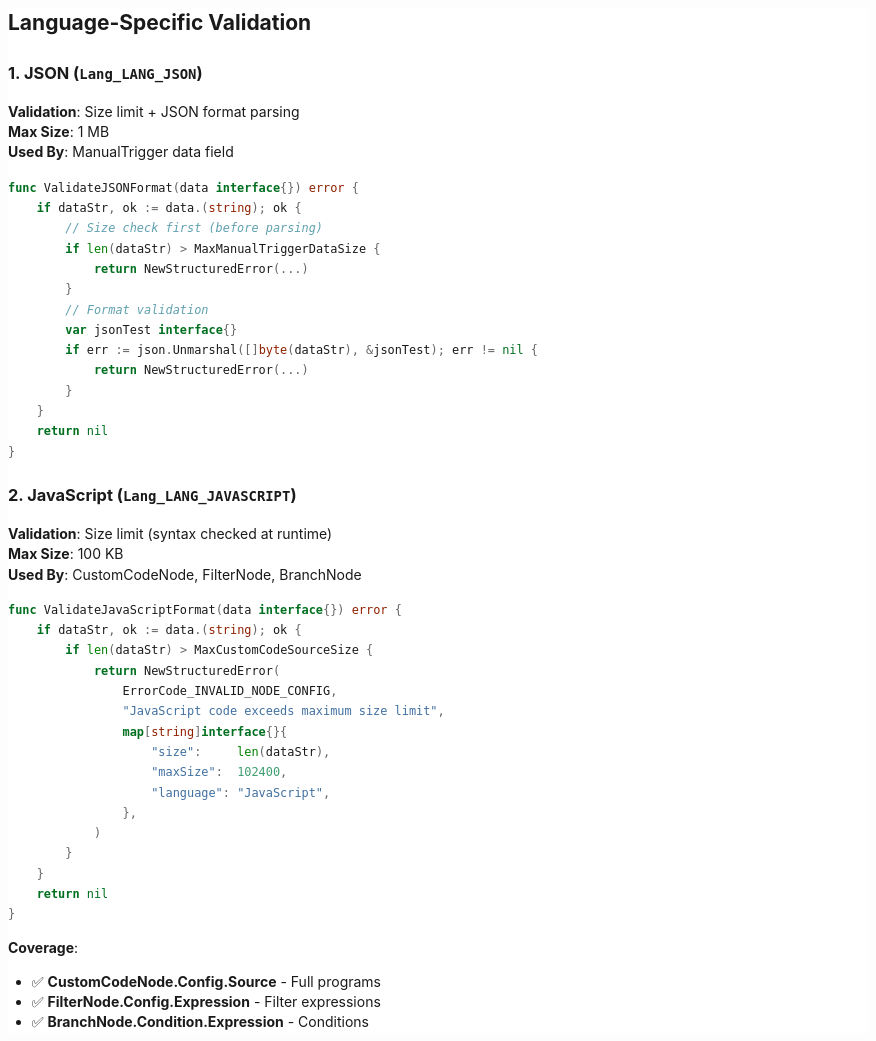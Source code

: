 ## Language-Specific Validation

### 1. JSON (`Lang_LANG_JSON`)

**Validation**: Size limit + JSON format parsing  
**Max Size**: 1 MB  
**Used By**: ManualTrigger data field

```go
func ValidateJSONFormat(data interface{}) error {
    if dataStr, ok := data.(string); ok {
        // Size check first (before parsing)
        if len(dataStr) > MaxManualTriggerDataSize {
            return NewStructuredError(...)
        }
        // Format validation
        var jsonTest interface{}
        if err := json.Unmarshal([]byte(dataStr), &jsonTest); err != nil {
            return NewStructuredError(...)
        }
    }
    return nil
}
```

### 2. JavaScript (`Lang_LANG_JAVASCRIPT`)

**Validation**: Size limit (syntax checked at runtime)  
**Max Size**: 100 KB  
**Used By**: CustomCodeNode, FilterNode, BranchNode

```go
func ValidateJavaScriptFormat(data interface{}) error {
    if dataStr, ok := data.(string); ok {
        if len(dataStr) > MaxCustomCodeSourceSize {
            return NewStructuredError(
                ErrorCode_INVALID_NODE_CONFIG,
                "JavaScript code exceeds maximum size limit",
                map[string]interface{}{
                    "size":     len(dataStr),
                    "maxSize":  102400,
                    "language": "JavaScript",
                },
            )
        }
    }
    return nil
}
```

**Coverage**:
- ✅ **CustomCodeNode.Config.Source** - Full programs
- ✅ **FilterNode.Config.Expression** - Filter expressions
- ✅ **BranchNode.Condition.Expression** - Conditions
